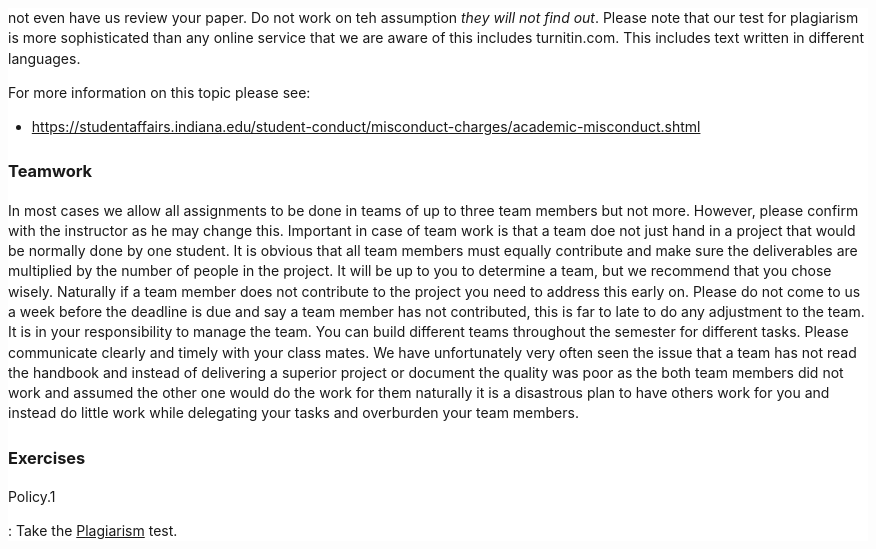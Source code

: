 not even have us review your paper. Do not work on teh assumption
*they will not find out*. Please note that our test for plagiarism is
more sophisticated than any online service that we are aware of this
includes turnitin.com. This includes text written in different
languages.

For more information on this topic please see:

* <https://studentaffairs.indiana.edu/student-conduct/misconduct-charges/academic-misconduct.shtml>

### Teamwork

In most cases we allow all assignments to be done in teams of up to
three team members but not more. However, please confirm with the
instructor as he may change this. Important in case of team work is
that a team doe not just hand in a project that would be normally done
by one student. It is obvious that all team members must equally
contribute and make sure the deliverables are multiplied by the number
of people in the project.  It will be up to you to determine a team,
but we recommend that you chose wisely. Naturally if a team member
does not contribute to the project you need to address this early on.
Please do not come to us a week before the deadline is due and say a
team member has not contributed, this is far to late to do any
adjustment to the team. It is in your responsibility to manage the
team.  You can build different teams throughout the semester for
different tasks. Please communicate clearly and timely with your class
mates. We have unfortunately very often seen the issue that a team has
not read the handbook and instead of delivering a superior project or
document the quality was poor as the both team members did not work
and assumed the other one would do the work for them naturally it is a
disastrous plan to have others work for you and instead do little
work while delegating your tasks and overburden your team members.


### Exercises

Policy.1

:    Take the [Plagiarism](#plagiarism) test.
